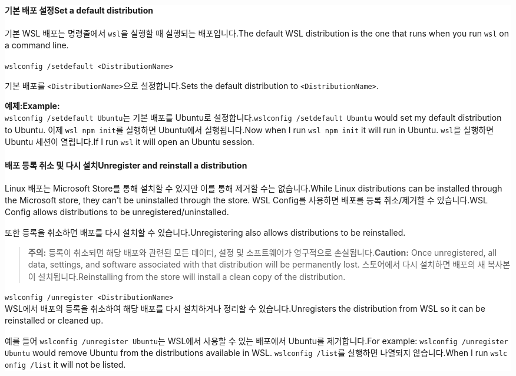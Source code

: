 #### <a name="set-a-default-distribution"></a><span data-ttu-id="62914-177">기본 배포 설정</span><span class="sxs-lookup"><span data-stu-id="62914-177">Set a default distribution</span></span>

<span data-ttu-id="62914-178">기본 WSL 배포는 명령줄에서 `wsl`을 실행할 때 실행되는 배포입니다.</span><span class="sxs-lookup"><span data-stu-id="62914-178">The default WSL distribution is the one that runs when you run `wsl` on a command line.</span></span>

`wslconfig /setdefault <DistributionName>`

<span data-ttu-id="62914-179">기본 배포를 `<DistributionName>`으로 설정합니다.</span><span class="sxs-lookup"><span data-stu-id="62914-179">Sets the default distribution to `<DistributionName>`.</span></span>

<span data-ttu-id="62914-180">**예제:**</span><span class="sxs-lookup"><span data-stu-id="62914-180">**Example:**</span></span>  
<span data-ttu-id="62914-181">`wslconfig /setdefault Ubuntu`는 기본 배포를 Ubuntu로 설정합니다.</span><span class="sxs-lookup"><span data-stu-id="62914-181">`wslconfig /setdefault Ubuntu` would set my default distribution to Ubuntu.</span></span>  <span data-ttu-id="62914-182">이제 `wsl npm init`를 실행하면 Ubuntu에서 실행됩니다.</span><span class="sxs-lookup"><span data-stu-id="62914-182">Now when I run `wsl npm init` it will run in Ubuntu.</span></span>  <span data-ttu-id="62914-183">`wsl`을 실행하면 Ubuntu 세션이 열립니다.</span><span class="sxs-lookup"><span data-stu-id="62914-183">If I run `wsl` it will open an Ubuntu session.</span></span>

#### <a name="unregister-and-reinstall-a-distribution"></a><span data-ttu-id="62914-184">배포 등록 취소 및 다시 설치</span><span class="sxs-lookup"><span data-stu-id="62914-184">Unregister and reinstall a distribution</span></span>

<span data-ttu-id="62914-185">Linux 배포는 Microsoft Store를 통해 설치할 수 있지만 이를 통해 제거할 수는 없습니다.</span><span class="sxs-lookup"><span data-stu-id="62914-185">While Linux distributions can be installed through the Microsoft store, they can't be uninstalled through the store.</span></span>  <span data-ttu-id="62914-186">WSL Config를 사용하면 배포를 등록 취소/제거할 수 있습니다.</span><span class="sxs-lookup"><span data-stu-id="62914-186">WSL Config allows distributions to be unregistered/uninstalled.</span></span>

<span data-ttu-id="62914-187">또한 등록을 취소하면 배포를 다시 설치할 수 있습니다.</span><span class="sxs-lookup"><span data-stu-id="62914-187">Unregistering also allows distributions to be reinstalled.</span></span>

> <span data-ttu-id="62914-188">**주의:** 등록이 취소되면 해당 배포와 관련된 모든 데이터, 설정 및 소프트웨어가 영구적으로 손실됩니다.</span><span class="sxs-lookup"><span data-stu-id="62914-188">**Caution:** Once unregistered, all data, settings, and software associated with that distribution will be permanently lost.</span></span>  <span data-ttu-id="62914-189">스토어에서 다시 설치하면 배포의 새 복사본이 설치됩니다.</span><span class="sxs-lookup"><span data-stu-id="62914-189">Reinstalling from the store will install a clean copy of the distribution.</span></span>

`wslconfig /unregister <DistributionName>`  
<span data-ttu-id="62914-190">WSL에서 배포의 등록을 취소하여 해당 배포를 다시 설치하거나 정리할 수 있습니다.</span><span class="sxs-lookup"><span data-stu-id="62914-190">Unregisters the distribution from WSL so it can be reinstalled or cleaned up.</span></span>

<span data-ttu-id="62914-191">예를 들어 `wslconfig /unregister Ubuntu`는 WSL에서 사용할 수 있는 배포에서 Ubuntu를 제거합니다.</span><span class="sxs-lookup"><span data-stu-id="62914-191">For example: `wslconfig /unregister Ubuntu` would remove Ubuntu from the distributions available in WSL.</span></span>  <span data-ttu-id="62914-192">`wslconfig /list`를 실행하면 나열되지 않습니다.</span><span class="sxs-lookup"><span data-stu-id="62914-192">When I run `wslconfig /list` it will not be listed.</span></span>
